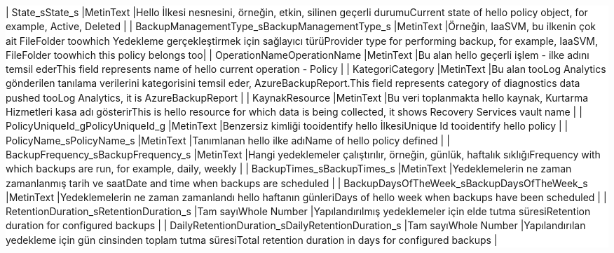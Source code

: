 | <span data-ttu-id="37d82-385">State_s</span><span class="sxs-lookup"><span data-stu-id="37d82-385">State_s</span></span> |<span data-ttu-id="37d82-386">Metin</span><span class="sxs-lookup"><span data-stu-id="37d82-386">Text</span></span> |<span data-ttu-id="37d82-387">Hello İlkesi nesnesini, örneğin, etkin, silinen geçerli durumu</span><span class="sxs-lookup"><span data-stu-id="37d82-387">Current state of hello policy object, for example, Active, Deleted</span></span> |
| <span data-ttu-id="37d82-388">BackupManagementType_s</span><span class="sxs-lookup"><span data-stu-id="37d82-388">BackupManagementType_s</span></span> |<span data-ttu-id="37d82-389">Metin</span><span class="sxs-lookup"><span data-stu-id="37d82-389">Text</span></span> |<span data-ttu-id="37d82-390">Örneğin, IaaSVM, bu ilkenin çok ait FileFolder toowhich Yedekleme gerçekleştirmek için sağlayıcı türü</span><span class="sxs-lookup"><span data-stu-id="37d82-390">Provider type for performing backup, for example, IaaSVM, FileFolder toowhich this policy belongs too</span></span>|
| <span data-ttu-id="37d82-391">OperationName</span><span class="sxs-lookup"><span data-stu-id="37d82-391">OperationName</span></span> |<span data-ttu-id="37d82-392">Metin</span><span class="sxs-lookup"><span data-stu-id="37d82-392">Text</span></span> |<span data-ttu-id="37d82-393">Bu alan hello geçerli işlem - ilke adını temsil eder</span><span class="sxs-lookup"><span data-stu-id="37d82-393">This field represents name of hello current operation - Policy</span></span> |
| <span data-ttu-id="37d82-394">Kategori</span><span class="sxs-lookup"><span data-stu-id="37d82-394">Category</span></span> |<span data-ttu-id="37d82-395">Metin</span><span class="sxs-lookup"><span data-stu-id="37d82-395">Text</span></span> |<span data-ttu-id="37d82-396">Bu alan tooLog Analytics gönderilen tanılama verilerini kategorisini temsil eder, AzureBackupReport.</span><span class="sxs-lookup"><span data-stu-id="37d82-396">This field represents category of diagnostics data pushed tooLog Analytics, it is AzureBackupReport</span></span> |
| <span data-ttu-id="37d82-397">Kaynak</span><span class="sxs-lookup"><span data-stu-id="37d82-397">Resource</span></span> |<span data-ttu-id="37d82-398">Metin</span><span class="sxs-lookup"><span data-stu-id="37d82-398">Text</span></span> |<span data-ttu-id="37d82-399">Bu veri toplanmakta hello kaynak, Kurtarma Hizmetleri kasa adı gösterir</span><span class="sxs-lookup"><span data-stu-id="37d82-399">This is hello resource for which data is being collected, it shows Recovery Services vault name</span></span> |
| <span data-ttu-id="37d82-400">PolicyUniqueId_g</span><span class="sxs-lookup"><span data-stu-id="37d82-400">PolicyUniqueId_g</span></span> |<span data-ttu-id="37d82-401">Metin</span><span class="sxs-lookup"><span data-stu-id="37d82-401">Text</span></span> |<span data-ttu-id="37d82-402">Benzersiz kimliği tooidentify hello İlkesi</span><span class="sxs-lookup"><span data-stu-id="37d82-402">Unique Id tooidentify hello policy</span></span> |
| <span data-ttu-id="37d82-403">PolicyName_s</span><span class="sxs-lookup"><span data-stu-id="37d82-403">PolicyName_s</span></span> |<span data-ttu-id="37d82-404">Metin</span><span class="sxs-lookup"><span data-stu-id="37d82-404">Text</span></span> |<span data-ttu-id="37d82-405">Tanımlanan hello ilke adı</span><span class="sxs-lookup"><span data-stu-id="37d82-405">Name of hello policy defined</span></span> |
| <span data-ttu-id="37d82-406">BackupFrequency_s</span><span class="sxs-lookup"><span data-stu-id="37d82-406">BackupFrequency_s</span></span> |<span data-ttu-id="37d82-407">Metin</span><span class="sxs-lookup"><span data-stu-id="37d82-407">Text</span></span> |<span data-ttu-id="37d82-408">Hangi yedeklemeler çalıştırılır, örneğin, günlük, haftalık sıklığı</span><span class="sxs-lookup"><span data-stu-id="37d82-408">Frequency with which backups are run, for example, daily, weekly</span></span> |
| <span data-ttu-id="37d82-409">BackupTimes_s</span><span class="sxs-lookup"><span data-stu-id="37d82-409">BackupTimes_s</span></span> |<span data-ttu-id="37d82-410">Metin</span><span class="sxs-lookup"><span data-stu-id="37d82-410">Text</span></span> |<span data-ttu-id="37d82-411">Yedeklemelerin ne zaman zamanlanmış tarih ve saat</span><span class="sxs-lookup"><span data-stu-id="37d82-411">Date and time when backups are scheduled</span></span> |
| <span data-ttu-id="37d82-412">BackupDaysOfTheWeek_s</span><span class="sxs-lookup"><span data-stu-id="37d82-412">BackupDaysOfTheWeek_s</span></span> |<span data-ttu-id="37d82-413">Metin</span><span class="sxs-lookup"><span data-stu-id="37d82-413">Text</span></span> |<span data-ttu-id="37d82-414">Yedeklemelerin ne zaman zamanlandı hello haftanın günleri</span><span class="sxs-lookup"><span data-stu-id="37d82-414">Days of hello week when backups have been scheduled</span></span> |
| <span data-ttu-id="37d82-415">RetentionDuration_s</span><span class="sxs-lookup"><span data-stu-id="37d82-415">RetentionDuration_s</span></span> |<span data-ttu-id="37d82-416">Tam sayı</span><span class="sxs-lookup"><span data-stu-id="37d82-416">Whole Number</span></span> |<span data-ttu-id="37d82-417">Yapılandırılmış yedeklemeler için elde tutma süresi</span><span class="sxs-lookup"><span data-stu-id="37d82-417">Retention duration for configured backups</span></span> |
| <span data-ttu-id="37d82-418">DailyRetentionDuration_s</span><span class="sxs-lookup"><span data-stu-id="37d82-418">DailyRetentionDuration_s</span></span> |<span data-ttu-id="37d82-419">Tam sayı</span><span class="sxs-lookup"><span data-stu-id="37d82-419">Whole Number</span></span> |<span data-ttu-id="37d82-420">Yapılandırılan yedekleme için gün cinsinden toplam tutma süresi</span><span class="sxs-lookup"><span data-stu-id="37d82-420">Total retention duration in days for configured backups</span></span> |